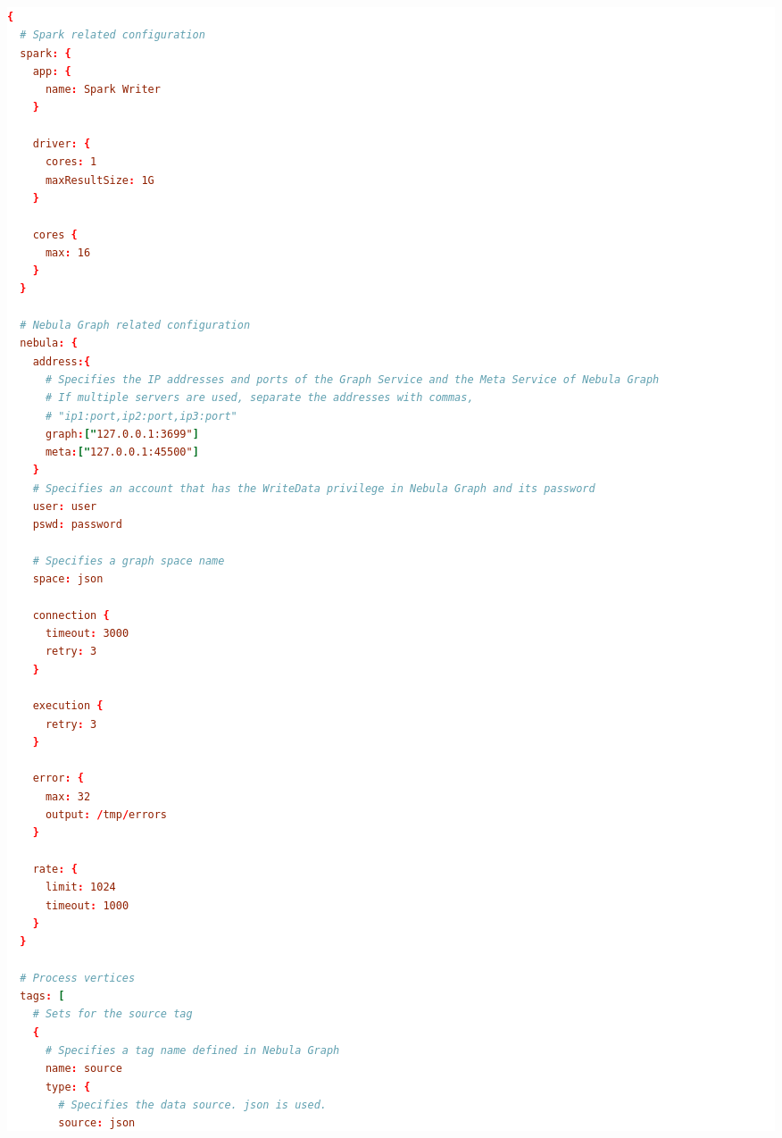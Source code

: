 ```conf
{
  # Spark related configuration
  spark: {
    app: {
      name: Spark Writer
    }

    driver: {
      cores: 1
      maxResultSize: 1G
    }

    cores {
      max: 16
    }
  }

  # Nebula Graph related configuration
  nebula: {
    address:{
      # Specifies the IP addresses and ports of the Graph Service and the Meta Service of Nebula Graph
      # If multiple servers are used, separate the addresses with commas,
      # "ip1:port,ip2:port,ip3:port"
      graph:["127.0.0.1:3699"]
      meta:["127.0.0.1:45500"]
    }
    # Specifies an account that has the WriteData privilege in Nebula Graph and its password
    user: user
    pswd: password

    # Specifies a graph space name
    space: json

    connection {
      timeout: 3000
      retry: 3
    }

    execution {
      retry: 3
    }

    error: {
      max: 32
      output: /tmp/errors
    }

    rate: {
      limit: 1024
      timeout: 1000
    }
  }

  # Process vertices
  tags: [
    # Sets for the source tag
    {
      # Specifies a tag name defined in Nebula Graph
      name: source
      type: {
        # Specifies the data source. json is used.
        source: json
```